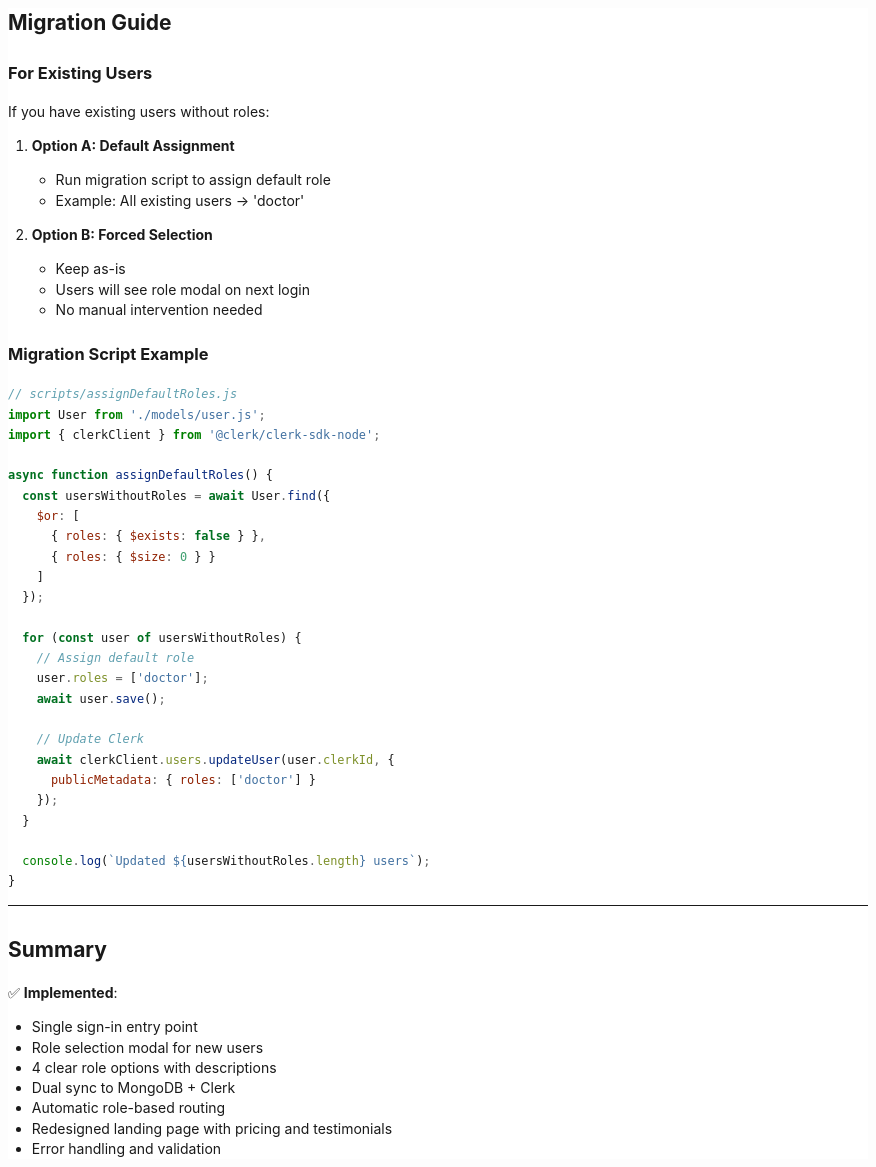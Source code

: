 ## Migration Guide

### For Existing Users

If you have existing users without roles:

1. **Option A: Default Assignment**
   - Run migration script to assign default role
   - Example: All existing users → 'doctor'

2. **Option B: Forced Selection**
   - Keep as-is
   - Users will see role modal on next login
   - No manual intervention needed

### Migration Script Example

```javascript
// scripts/assignDefaultRoles.js
import User from './models/user.js';
import { clerkClient } from '@clerk/clerk-sdk-node';

async function assignDefaultRoles() {
  const usersWithoutRoles = await User.find({
    $or: [
      { roles: { $exists: false } },
      { roles: { $size: 0 } }
    ]
  });
  
  for (const user of usersWithoutRoles) {
    // Assign default role
    user.roles = ['doctor'];
    await user.save();
    
    // Update Clerk
    await clerkClient.users.updateUser(user.clerkId, {
      publicMetadata: { roles: ['doctor'] }
    });
  }
  
  console.log(`Updated ${usersWithoutRoles.length} users`);
}
```

---

## Summary

✅ **Implemented**:
- Single sign-in entry point
- Role selection modal for new users
- 4 clear role options with descriptions
- Dual sync to MongoDB + Clerk
- Automatic role-based routing
- Redesigned landing page with pricing and testimonials
- Error handling and validation
